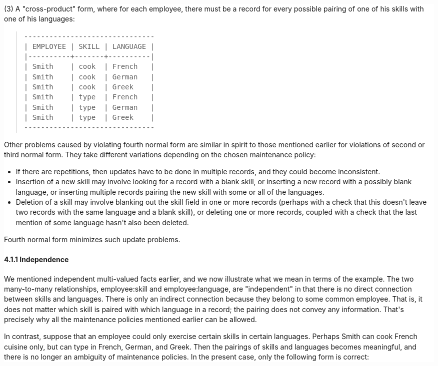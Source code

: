 <p>(3) A "cross-product" form, where for each employee, there must be a record
for every possible pairing of one of his skills with one of his languages: </p>

<blockquote>
  <pre>-------------------------------
| EMPLOYEE | SKILL | LANGUAGE |
|----------+-------+----------|
| Smith    | cook  | French   |
| Smith    | cook  | German   |
| Smith    | cook  | Greek    |
| Smith    | type  | French   |
| Smith    | type  | German   |
| Smith    | type  | Greek    |
-------------------------------
</pre>
</blockquote>

<p>Other problems caused by violating fourth normal form are similar in spirit to those
mentioned earlier for violations of second or third normal form. They take different
variations depending on the chosen maintenance policy: 

</p><ul>
  <li>If there are repetitions, then updates have to be done in multiple records, and they
    could become inconsistent. </li>
  <li>Insertion of a new skill may involve looking for a record with a blank skill, or
    inserting a new record with a possibly blank language, or inserting multiple records
    pairing the new skill with some or all of the languages. </li>
  <li>Deletion of a skill may involve blanking out the skill field in one or more records
    (perhaps with a check that this doesn't leave two records with the same language and a
    blank skill), or deleting one or more records, coupled with a check that the last mention
    of some language hasn't also been deleted. </li>
</ul>

</a><p><a name="label4.1">Fourth normal form minimizes such update problems. </a><a name="label4.1.1"></a></p><a name="label4.1.1">

<h4>4.1.1 Independence </h4>

<p>We mentioned independent multi-valued facts earlier, and we now illustrate what we mean
in terms of the example. The two many-to-many relationships, employee:skill and
employee:language, are "independent" in that there is no direct connection
between skills and languages. There is only an indirect connection because they belong to
some common employee. That is, it does not matter which skill is paired with which
language in a record; the pairing does not convey any information. That's precisely why
all the maintenance policies mentioned earlier can be allowed. </p>

<p>In contrast, suppose that an employee could only exercise certain skills in certain
languages. Perhaps Smith can cook French cuisine only, but can type in French, German, and
Greek. Then the pairings of skills and languages becomes meaningful, and there is no
longer an ambiguity of maintenance policies. In the present case, only the following form
is correct: </p>
